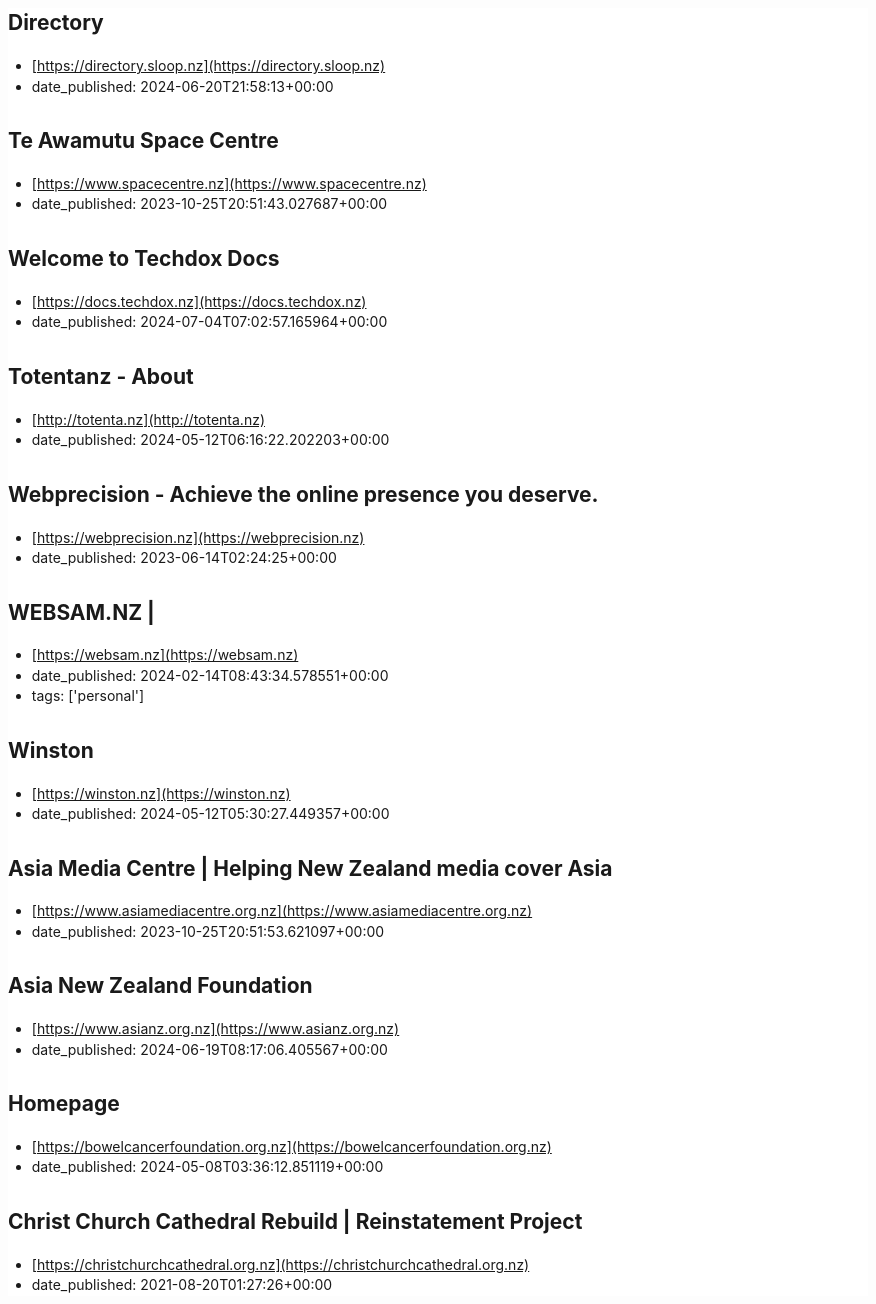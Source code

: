  ## Directory
 - [https://directory.sloop.nz](https://directory.sloop.nz)
 - date_published: 2024-06-20T21:58:13+00:00

 ## Te Awamutu Space Centre
 - [https://www.spacecentre.nz](https://www.spacecentre.nz)
 - date_published: 2023-10-25T20:51:43.027687+00:00

 ## Welcome to Techdox Docs
 - [https://docs.techdox.nz](https://docs.techdox.nz)
 - date_published: 2024-07-04T07:02:57.165964+00:00

 ## Totentanz - About
 - [http://totenta.nz](http://totenta.nz)
 - date_published: 2024-05-12T06:16:22.202203+00:00

 ## Webprecision - Achieve the online presence you deserve.
 - [https://webprecision.nz](https://webprecision.nz)
 - date_published: 2023-06-14T02:24:25+00:00

 ## WEBSAM.NZ |
 - [https://websam.nz](https://websam.nz)
 - date_published: 2024-02-14T08:43:34.578551+00:00
 - tags: ['personal']

 ## Winston
 - [https://winston.nz](https://winston.nz)
 - date_published: 2024-05-12T05:30:27.449357+00:00

 ## Asia Media Centre | Helping New Zealand media cover Asia
 - [https://www.asiamediacentre.org.nz](https://www.asiamediacentre.org.nz)
 - date_published: 2023-10-25T20:51:53.621097+00:00

 ## Asia New Zealand Foundation
 - [https://www.asianz.org.nz](https://www.asianz.org.nz)
 - date_published: 2024-06-19T08:17:06.405567+00:00

 ## Homepage
 - [https://bowelcancerfoundation.org.nz](https://bowelcancerfoundation.org.nz)
 - date_published: 2024-05-08T03:36:12.851119+00:00

 ## Christ Church Cathedral Rebuild | Reinstatement Project
 - [https://christchurchcathedral.org.nz](https://christchurchcathedral.org.nz)
 - date_published: 2021-08-20T01:27:26+00:00
